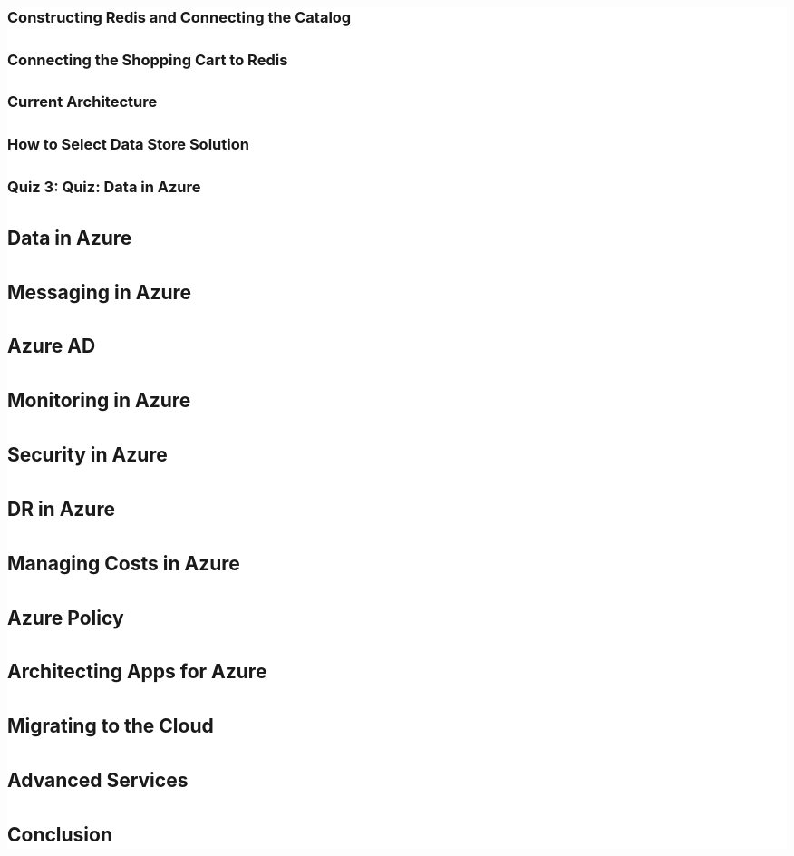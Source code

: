 ### Constructing Redis and Connecting the Catalog ###
### Connecting the Shopping Cart to Redis ###
### Current Architecture ###
### How to Select Data Store Solution ###
### Quiz 3: Quiz: Data in Azure ###

## Data in Azure ##
## Messaging in Azure ##
## Azure AD ##
## Monitoring in Azure ##
## Security in Azure ##
## DR in Azure ##
## Managing Costs in Azure ##
## Azure Policy ##
## Architecting Apps for Azure ##
## Migrating to the Cloud ##
## Advanced Services ##
## Conclusion ##